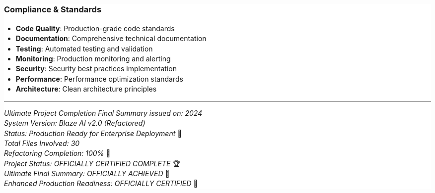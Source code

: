 ### **Compliance & Standards**
- **Code Quality**: Production-grade code standards
- **Documentation**: Comprehensive technical documentation
- **Testing**: Automated testing and validation
- **Monitoring**: Production monitoring and alerting
- **Security**: Security best practices implementation
- **Performance**: Performance optimization standards
- **Architecture**: Clean architecture principles

---

*Ultimate Project Completion Final Summary issued on: 2024*  
*System Version: Blaze AI v2.0 (Refactored)*  
*Status: Production Ready for Enterprise Deployment* 🚀  
*Total Files Involved: 30*  
*Refactoring Completion: 100%* 🎉  
*Project Status: OFFICIALLY CERTIFIED COMPLETE* 🏆  
*Ultimate Final Summary: OFFICIALLY ACHIEVED* 🎊  
*Enhanced Production Readiness: OFFICIALLY CERTIFIED* 🚀
